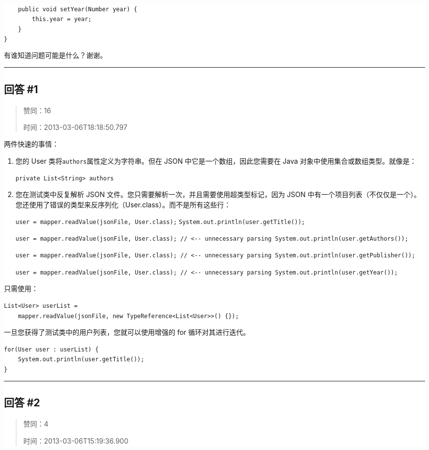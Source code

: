 ```
    public void setYear(Number year) {
        this.year = year;
    }
} 
```

有谁知道问题可能是什么？谢谢。

* * *

## 回答 #1

> 赞同：16
> 
> 时间：2013-03-06T18:18:50.797

两件快速的事情：

1.  您的 User 类将`authors`属性定义为字符串。但在 JSON 中它是一个数组，因此您需要在 Java 对象中使用集合或数组类型。就像是：

    `private List<String> authors`

2.  您在测试类中反复解析 JSON 文件。您只需要解析一次，并且需要使用超类型标记，因为 JSON 中有一个项目列表（不仅仅是一个）。您还使用了错误的类型来反序列化（User.class）。而不是所有这些行：

    `user = mapper.readValue(jsonFile, User.class);` `System.out.println(user.getTitle());`

    `user = mapper.readValue(jsonFile, User.class); // <-- unnecessary parsing System.out.println(user.getAuthors());`

    `user = mapper.readValue(jsonFile, User.class); // <-- unnecessary parsing System.out.println(user.getPublisher());`

    `user = mapper.readValue(jsonFile, User.class); // <-- unnecessary parsing System.out.println(user.getYear());`

只需使用：

```
List<User> userList =
    mapper.readValue(jsonFile, new TypeReference<List<User>>() {}); 
```

一旦您获得了测试类中的用户列表，您就可以使用增强的 for 循环对其进行迭代。

```
for(User user : userList) {
    System.out.println(user.getTitle());
} 
```

* * *

## 回答 #2

> 赞同：4
> 
> 时间：2013-03-06T15:19:36.900
